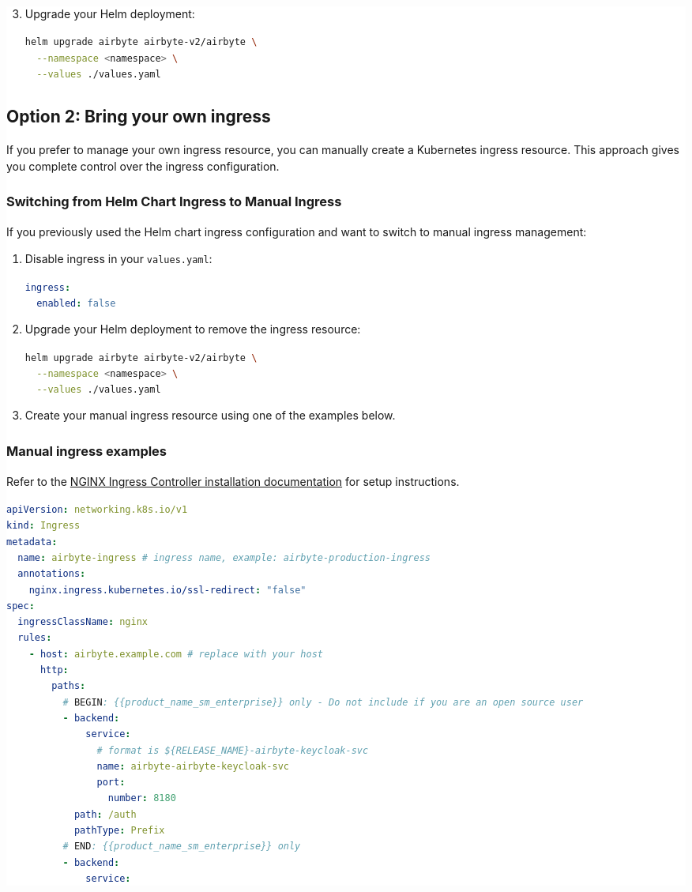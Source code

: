 3. Upgrade your Helm deployment:

   ```bash
   helm upgrade airbyte airbyte-v2/airbyte \
     --namespace <namespace> \
     --values ./values.yaml
   ```

## Option 2: Bring your own ingress

If you prefer to manage your own ingress resource, you can manually create a Kubernetes ingress resource. This approach gives you complete control over the ingress configuration.

### Switching from Helm Chart Ingress to Manual Ingress

If you previously used the Helm chart ingress configuration and want to switch to manual ingress management:

1. Disable ingress in your `values.yaml`:

   ```yaml
   ingress:
     enabled: false
   ```

2. Upgrade your Helm deployment to remove the ingress resource:

   ```bash
   helm upgrade airbyte airbyte-v2/airbyte \
     --namespace <namespace> \
     --values ./values.yaml
   ```

3. Create your manual ingress resource using one of the examples below.

### Manual ingress examples

<Tabs>
<TabItem value="NGINX" label="NGINX">

Refer to the [NGINX Ingress Controller installation documentation](https://kubernetes.github.io/ingress-nginx/deploy/) for setup instructions.

```yaml
apiVersion: networking.k8s.io/v1
kind: Ingress
metadata:
  name: airbyte-ingress # ingress name, example: airbyte-production-ingress
  annotations:
    nginx.ingress.kubernetes.io/ssl-redirect: "false"
spec:
  ingressClassName: nginx
  rules:
    - host: airbyte.example.com # replace with your host
      http:
        paths:
          # BEGIN: {{product_name_sm_enterprise}} only - Do not include if you are an open source user
          - backend:
              service:
                # format is ${RELEASE_NAME}-airbyte-keycloak-svc 
                name: airbyte-airbyte-keycloak-svc 
                port: 
                  number: 8180 
            path: /auth
            pathType: Prefix
          # END: {{product_name_sm_enterprise}} only
          - backend:
              service:
```